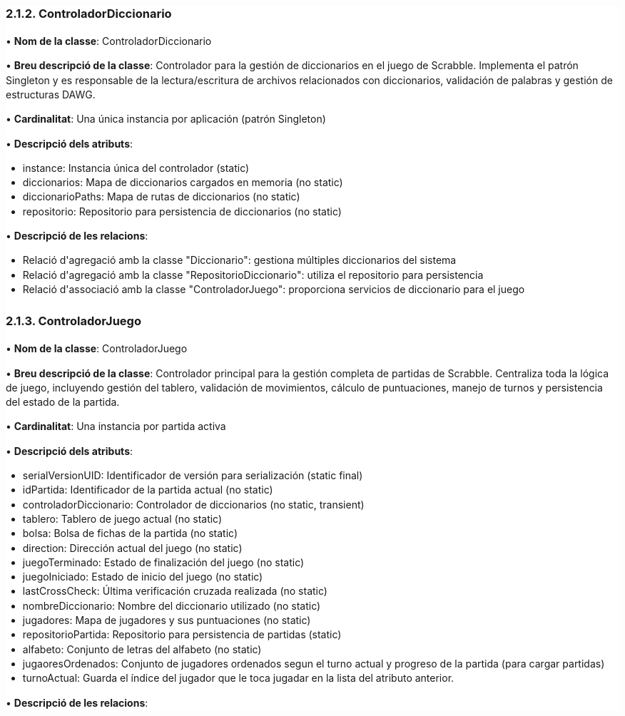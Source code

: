 ### **2.1.2. ControladorDiccionario**

• **Nom de la classe**: ControladorDiccionario

• **Breu descripció de la classe**: Controlador para la gestión de diccionarios en el juego de Scrabble. Implementa el patrón Singleton y es responsable de la lectura/escritura de archivos relacionados con diccionarios, validación de palabras y gestión de estructuras DAWG.

• **Cardinalitat**: Una única instancia por aplicación (patrón Singleton)

• **Descripció dels atributs**:

- instance: Instancia única del controlador (static)
- diccionarios: Mapa de diccionarios cargados en memoria (no static)
- diccionarioPaths: Mapa de rutas de diccionarios (no static)
- repositorio: Repositorio para persistencia de diccionarios (no static)

• **Descripció de les relacions**:

- Relació d'agregació amb la classe "Diccionario": gestiona múltiples diccionarios del sistema
- Relació d'agregació amb la classe "RepositorioDiccionario": utiliza el repositorio para persistencia
- Relació d'associació amb la classe "ControladorJuego": proporciona servicios de diccionario para el juego

### **2.1.3. ControladorJuego**

• **Nom de la classe**: ControladorJuego

• **Breu descripció de la classe**: Controlador principal para la gestión completa de partidas de Scrabble. Centraliza toda la lógica de juego, incluyendo gestión del tablero, validación de movimientos, cálculo de puntuaciones, manejo de turnos y persistencia del estado de la partida.

• **Cardinalitat**: Una instancia por partida activa

• **Descripció dels atributs**:

- serialVersionUID: Identificador de versión para serialización (static final)
- idPartida: Identificador de la partida actual (no static)
- controladorDiccionario: Controlador de diccionarios (no static, transient)
- tablero: Tablero de juego actual (no static)
- bolsa: Bolsa de fichas de la partida (no static)
- direction: Dirección actual del juego (no static)
- juegoTerminado: Estado de finalización del juego (no static)
- juegoIniciado: Estado de inicio del juego (no static)
- lastCrossCheck: Última verificación cruzada realizada (no static)
- nombreDiccionario: Nombre del diccionario utilizado (no static)
- jugadores: Mapa de jugadores y sus puntuaciones (no static)
- repositorioPartida: Repositorio para persistencia de partidas (static)
- alfabeto: Conjunto de letras del alfabeto (no static)
- jugaoresOrdenados: Conjunto de jugadores ordenados segun el turno actual y progreso de la partida (para cargar partidas)
- turnoActual: Guarda el índice del jugador que le toca jugadar en la lista del atributo anterior.

• **Descripció de les relacions**:
